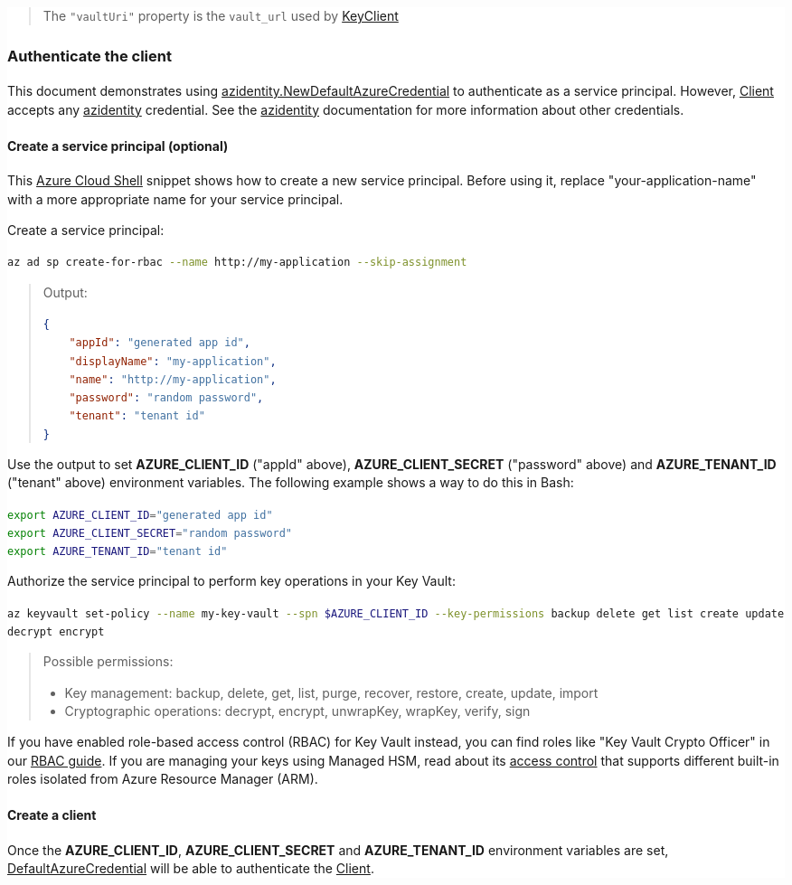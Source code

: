
  > The `"vaultUri"` property is the `vault_url` used by [KeyClient][key_client_docs]

### Authenticate the client
This document demonstrates using [azidentity.NewDefaultAzureCredential][default_cred_ref] to authenticate as a service principal. However, [Client][key_client_docs] accepts any [azidentity][azure_identity] credential. See the [azidentity][azure_identity] documentation for more information about other credentials.

#### Create a service principal (optional)
This [Azure Cloud Shell][azure_cloud_shell] snippet shows how to create a new service principal. Before using it, replace "your-application-name" with a more appropriate name for your service principal.

Create a service principal:
```Bash
az ad sp create-for-rbac --name http://my-application --skip-assignment
```

> Output:
> ```json
> {
>     "appId": "generated app id",
>     "displayName": "my-application",
>     "name": "http://my-application",
>     "password": "random password",
>     "tenant": "tenant id"
> }
> ```

Use the output to set **AZURE_CLIENT_ID** ("appId" above), **AZURE_CLIENT_SECRET**
("password" above) and **AZURE_TENANT_ID** ("tenant" above) environment variables.
The following example shows a way to do this in Bash:
```Bash
export AZURE_CLIENT_ID="generated app id"
export AZURE_CLIENT_SECRET="random password"
export AZURE_TENANT_ID="tenant id"
```

Authorize the service principal to perform key operations in your Key Vault:
```Bash
az keyvault set-policy --name my-key-vault --spn $AZURE_CLIENT_ID --key-permissions backup delete get list create update decrypt encrypt
```
> Possible permissions:
> - Key management: backup, delete, get, list, purge, recover, restore, create, update, import
> - Cryptographic operations: decrypt, encrypt, unwrapKey, wrapKey, verify, sign

If you have enabled role-based access control (RBAC) for Key Vault instead, you can find roles like "Key Vault Crypto Officer" in our [RBAC guide][rbac_guide].
If you are managing your keys using Managed HSM, read about its [access control][access_control] that supports different built-in roles isolated from Azure Resource Manager (ARM).

#### Create a client
Once the **AZURE_CLIENT_ID**, **AZURE_CLIENT_SECRET** and **AZURE_TENANT_ID** environment variables are set, [DefaultAzureCredential][default_cred_ref] will be able to authenticate the [Client][key_client_docs].


[access_control]: https://docs.microsoft.com/azure/key-vault/managed-hsm/access-control
[azure_cloud_shell]: https://shell.azure.com/bash
[azure_core_exceptions]: https://github.com/Azure/azure-sdk-for-go/tree/main/sdk/core/azure-core#azure-core-library-exceptions
[azure_identity]: https://github.com/Azure/azure-sdk-for-go/tree/main/sdk/azidentity
[goget_azidentity]: https://pkg.go.dev/github.com/Azure/azure-sdk-for-go/sdk/azidentity
[azure_sub]: https://azure.microsoft.com/free/
[default_cred_ref]: https://pkg.go.dev/github.com/Azure/azure-sdk-for-go/sdk/azidentity#NewDefaultAzureCredential
[code_of_conduct]: https://opensource.microsoft.com/codeofconduct/
[keyvault_docs]: https://docs.microsoft.com/azure/key-vault/
[goget_azkeys]: https://pkg.go.dev/github.com/Azure/azure-sdk-for-go/sdk/keyvault/azkeys
[rbac_guide]: https://docs.microsoft.com/azure/key-vault/general/rbac-guide
[reference_docs]: https://pkg.go.dev/github.com/Azure/azure-sdk-for-go/sdk/keyvault/azkeys
[key_client_docs]: https://pkg.go.dev/github.com/Azure/azure-sdk-for-go/sdk/keyvault/azkeys#Client
[crypto_client_docs]: https://pkg.go.dev/github.com/Azure/azure-sdk-for-go/sdk/keyvault/azkeys/crypto#Client
[key_client_src]: https://github.com/Azure/azure-sdk-for-go/tree/fd86ba6a0ece5a0658dd16f8d3d564493369a8a2/sdk/keyvault/azkeys/client.go
[key_samples]: https://github.com/Azure/azure-sdk-for-go/tree/fd86ba6a0ece5a0658dd16f8d3d564493369a8a2/sdk/keyvault/azkeys/example_test.go
[soft_delete]: https://docs.microsoft.com/azure/key-vault/general/soft-delete-overview
[keys_samples]: https://github.com/Azure/azure-sdk-for-go/tree/main/sdk/keyvault/azkeys/example_test.go